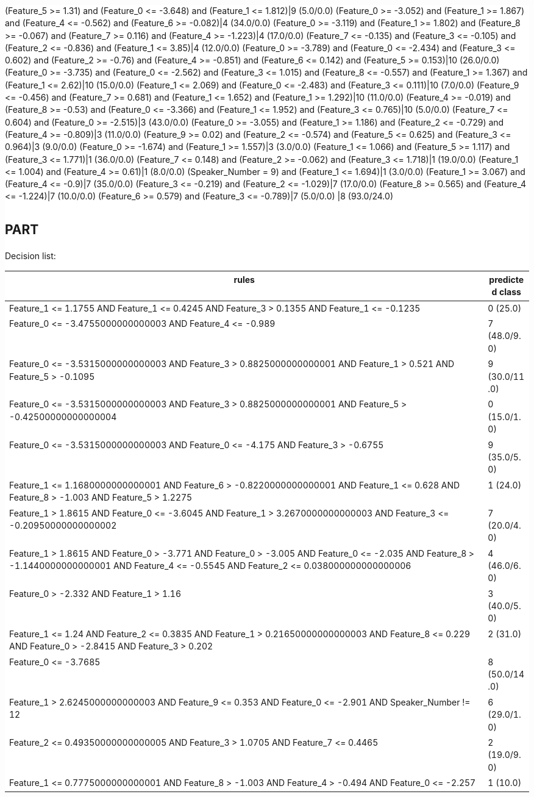 (Feature_5 >= 1.31) and (Feature_0 <= -3.648) and (Feature_1 <= 1.812)|9 (5.0/0.0)
(Feature_0 >= -3.052) and (Feature_1 >= 1.867) and (Feature_4 <= -0.562) and (Feature_6 >= -0.082)|4 (34.0/0.0)
(Feature_0 >= -3.119) and (Feature_1 >= 1.802) and (Feature_8 >= -0.067) and (Feature_7 >= 0.116) and (Feature_4 >= -1.223)|4 (17.0/0.0)
(Feature_7 <= -0.135) and (Feature_3 <= -0.105) and (Feature_2 <= -0.836) and (Feature_1 <= 3.85)|4 (12.0/0.0)
(Feature_0 >= -3.789) and (Feature_0 <= -2.434) and (Feature_3 <= 0.602) and (Feature_2 >= -0.76) and (Feature_4 >= -0.851) and (Feature_6 <= 0.142) and (Feature_5 >= 0.153)|10 (26.0/0.0)
(Feature_0 >= -3.735) and (Feature_0 <= -2.562) and (Feature_3 <= 1.015) and (Feature_8 <= -0.557) and (Feature_1 >= 1.367) and (Feature_1 <= 2.62)|10 (15.0/0.0)
(Feature_1 <= 2.069) and (Feature_0 <= -2.483) and (Feature_3 <= 0.111)|10 (7.0/0.0)
(Feature_9 <= -0.456) and (Feature_7 >= 0.681) and (Feature_1 <= 1.652) and (Feature_1 >= 1.292)|10 (11.0/0.0)
(Feature_4 >= -0.019) and (Feature_8 >= -0.53) and (Feature_0 <= -3.366) and (Feature_1 <= 1.952) and (Feature_3 <= 0.765)|10 (5.0/0.0)
(Feature_7 <= 0.604) and (Feature_0 >= -2.515)|3 (43.0/0.0)
(Feature_0 >= -3.055) and (Feature_1 >= 1.186) and (Feature_2 <= -0.729) and (Feature_4 >= -0.809)|3 (11.0/0.0)
(Feature_9 >= 0.02) and (Feature_2 <= -0.574) and (Feature_5 <= 0.625) and (Feature_3 <= 0.964)|3 (9.0/0.0)
(Feature_0 >= -1.674) and (Feature_1 >= 1.557)|3 (3.0/0.0)
(Feature_1 <= 1.066) and (Feature_5 >= 1.117) and (Feature_3 <= 1.771)|1 (36.0/0.0)
(Feature_7 <= 0.148) and (Feature_2 >= -0.062) and (Feature_3 <= 1.718)|1 (19.0/0.0)
(Feature_1 <= 1.004) and (Feature_4 >= 0.61)|1 (8.0/0.0)
(Speaker_Number = 9) and (Feature_1 <= 1.694)|1 (3.0/0.0)
(Feature_1 >= 3.067) and (Feature_4 <= -0.9)|7 (35.0/0.0)
(Feature_3 <= -0.219) and (Feature_2 <= -1.029)|7 (17.0/0.0)
(Feature_8 >= 0.565) and (Feature_4 <= -1.224)|7 (10.0/0.0)
(Feature_6 >= 0.579) and (Feature_3 <= -0.789)|7 (5.0/0.0)
|8 (93.0/24.0)


## PART

Decision list:

rules | predicted class
---|---
Feature_1 <= 1.1755 AND Feature_1 <= 0.4245 AND Feature_3 > 0.1355 AND Feature_1 <= -0.1235|0 (25.0)
Feature_0 <= -3.4755000000000003 AND Feature_4 <= -0.989|7 (48.0/9.0)
Feature_0 <= -3.5315000000000003 AND Feature_3 > 0.8825000000000001 AND Feature_1 > 0.521 AND Feature_5 > -0.1095|9 (30.0/11.0)
Feature_0 <= -3.5315000000000003 AND Feature_3 > 0.8825000000000001 AND Feature_5 > -0.42500000000000004|0 (15.0/1.0)
Feature_0 <= -3.5315000000000003 AND Feature_0 <= -4.175 AND Feature_3 > -0.6755|9 (35.0/5.0)
Feature_1 <= 1.1680000000000001 AND Feature_6 > -0.8220000000000001 AND Feature_1 <= 0.628 AND Feature_8 > -1.003 AND Feature_5 > 1.2275|1 (24.0)
Feature_1 > 1.8615 AND Feature_0 <= -3.6045 AND Feature_1 > 3.2670000000000003 AND Feature_3 <= -0.20950000000000002|7 (20.0/4.0)
Feature_1 > 1.8615 AND Feature_0 > -3.771 AND Feature_0 > -3.005 AND Feature_0 <= -2.035 AND Feature_8 > -1.1440000000000001 AND Feature_4 <= -0.5545 AND Feature_2 <= 0.038000000000000006|4 (46.0/6.0)
Feature_0 > -2.332 AND Feature_1 > 1.16|3 (40.0/5.0)
Feature_1 <= 1.24 AND Feature_2 <= 0.3835 AND Feature_1 > 0.21650000000000003 AND Feature_8 <= 0.229 AND Feature_0 > -2.8415 AND Feature_3 > 0.202|2 (31.0)
Feature_0 <= -3.7685|8 (50.0/14.0)
Feature_1 > 2.6245000000000003 AND Feature_9 <= 0.353 AND Feature_0 <= -2.901 AND Speaker_Number != 12|6 (29.0/1.0)
Feature_2 <= 0.49350000000000005 AND Feature_3 > 1.0705 AND Feature_7 <= 0.4465|2 (19.0/9.0)
Feature_1 <= 0.7775000000000001 AND Feature_8 > -1.003 AND Feature_4 > -0.494 AND Feature_0 <= -2.257|1 (10.0)